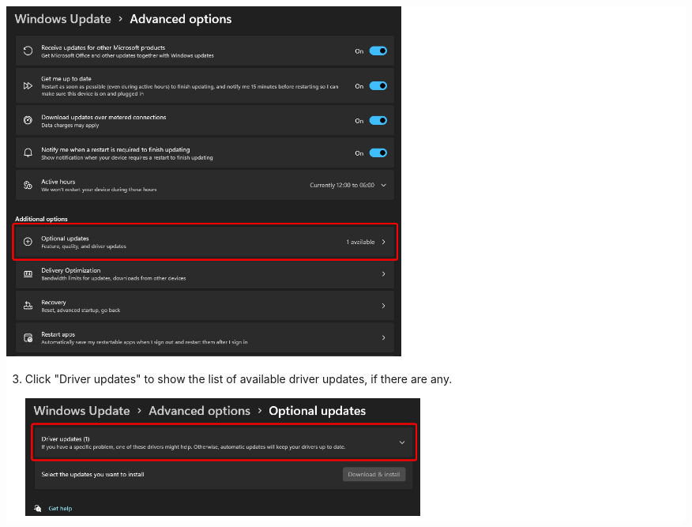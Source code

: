    <img src="./img/installing-and-updating-drivers/optional-updates/windows-update-advanced-options-optional-updates.png" alt="The Advanced options menu, with the Optional updates button highlighted." width="500px">

3. Click "Driver updates" to show the list of available driver updates, if there are any.

   <img src="./img/installing-and-updating-drivers/optional-updates/windows-update-optional-updates-driver-updates.png" alt="The Optional updates menu, with the Driver updates menu highlighted." width="500px">
